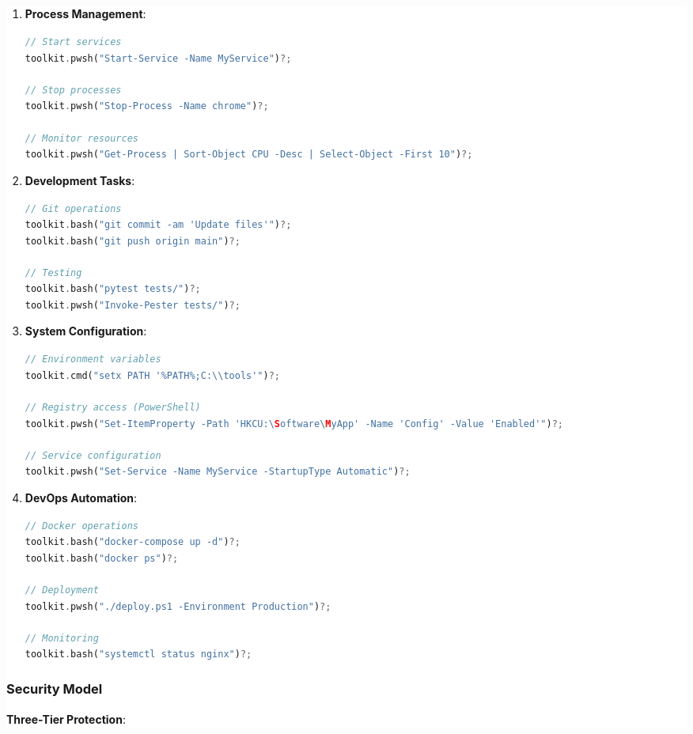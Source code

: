 1. **Process Management**:

   ```rust
   // Start services
   toolkit.pwsh("Start-Service -Name MyService")?;

   // Stop processes
   toolkit.pwsh("Stop-Process -Name chrome")?;

   // Monitor resources
   toolkit.pwsh("Get-Process | Sort-Object CPU -Desc | Select-Object -First 10")?;
   ```

1. **Development Tasks**:

   ```rust
   // Git operations
   toolkit.bash("git commit -am 'Update files'")?;
   toolkit.bash("git push origin main")?;

   // Testing
   toolkit.bash("pytest tests/")?;
   toolkit.pwsh("Invoke-Pester tests/")?;
   ```

1. **System Configuration**:

   ```rust
   // Environment variables
   toolkit.cmd("setx PATH '%PATH%;C:\\tools'")?;

   // Registry access (PowerShell)
   toolkit.pwsh("Set-ItemProperty -Path 'HKCU:\Software\MyApp' -Name 'Config' -Value 'Enabled'")?;

   // Service configuration
   toolkit.pwsh("Set-Service -Name MyService -StartupType Automatic")?;
   ```

1. **DevOps Automation**:

   ```rust
   // Docker operations
   toolkit.bash("docker-compose up -d")?;
   toolkit.bash("docker ps")?;

   // Deployment
   toolkit.pwsh("./deploy.ps1 -Environment Production")?;

   // Monitoring
   toolkit.bash("systemctl status nginx")?;
   ```

### Security Model

**Three-Tier Protection**:
